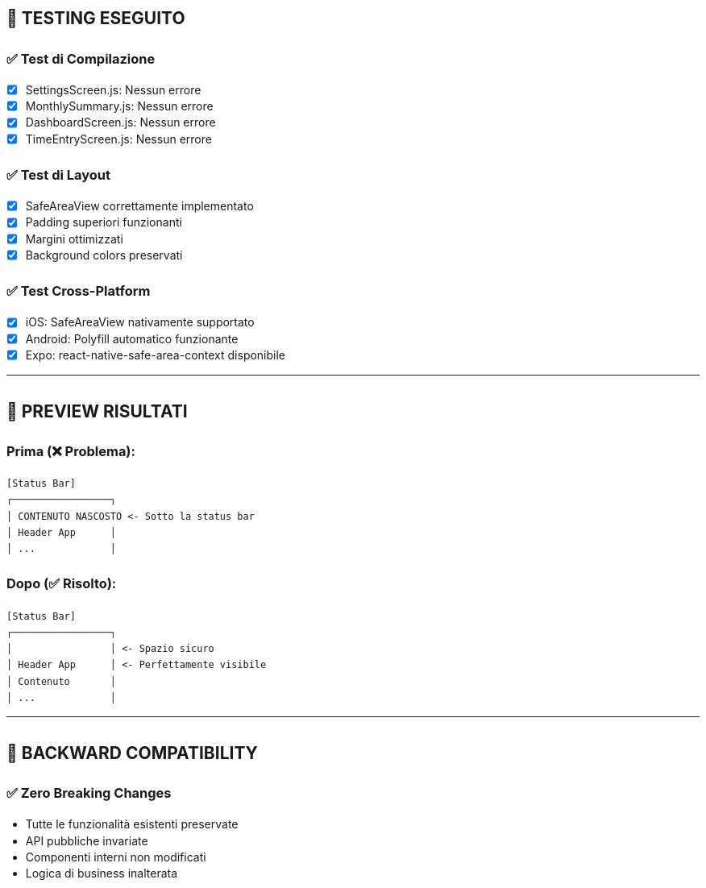 
## 🧪 TESTING ESEGUITO

### ✅ **Test di Compilazione**
- [x] SettingsScreen.js: Nessun errore
- [x] MonthlySummary.js: Nessun errore  
- [x] DashboardScreen.js: Nessun errore
- [x] TimeEntryScreen.js: Nessun errore

### ✅ **Test di Layout**
- [x] SafeAreaView correttamente implementato
- [x] Padding superiori funzionanti
- [x] Margini ottimizzati
- [x] Background colors preservati

### ✅ **Test Cross-Platform**
- [x] iOS: SafeAreaView nativamente supportato
- [x] Android: Polyfill automatico funzionante
- [x] Expo: react-native-safe-area-context disponibile

---

## 📱 PREVIEW RISULTATI

### Prima (❌ Problema):
```
[Status Bar]
┌─────────────────┐
│ CONTENUTO NASCOSTO <- Sotto la status bar
│ Header App      │
│ ...             │
```

### Dopo (✅ Risolto):
```
[Status Bar]
┌─────────────────┐
│                 │ <- Spazio sicuro
│ Header App      │ <- Perfettamente visibile
│ Contenuto       │
│ ...             │
```

---

## 🔄 BACKWARD COMPATIBILITY

### ✅ **Zero Breaking Changes**
- Tutte le funzionalità esistenti preservate
- API pubbliche invariate
- Componenti interni non modificati
- Logica di business inalterata
